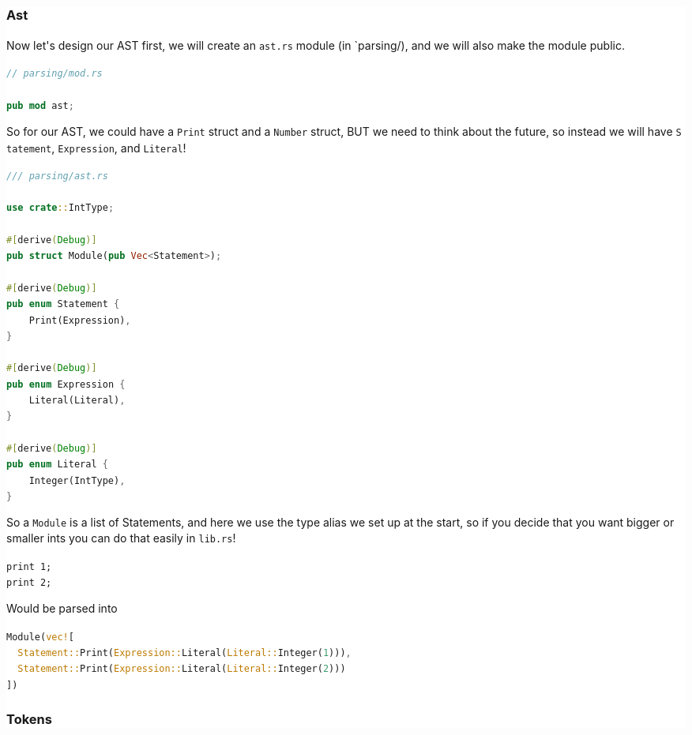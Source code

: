 ### Ast

Now let's design our AST first, we will create an `ast.rs` module (in `parsing/), and we will also make the module public.
```rust
// parsing/mod.rs

pub mod ast;
```

So for our AST, we could have a `Print` struct and a `Number` struct, BUT we need to think about the future, so instead we will have `Statement`, `Expression`, and `Literal`!

```rust
/// parsing/ast.rs

use crate::IntType;

#[derive(Debug)]
pub struct Module(pub Vec<Statement>);

#[derive(Debug)]
pub enum Statement {
    Print(Expression),
}

#[derive(Debug)]
pub enum Expression {
    Literal(Literal),
}

#[derive(Debug)]
pub enum Literal {
    Integer(IntType),
}
```

So a `Module` is a list of Statements, and here we use the type alias we set up at the start, so if you decide that you want bigger or smaller ints you can do that easily in `lib.rs`!

```
print 1;
print 2;
```
Would be parsed into
```rust
Module(vec![
  Statement::Print(Expression::Literal(Literal::Integer(1))),
  Statement::Print(Expression::Literal(Literal::Integer(2)))
])
```

### Tokens
